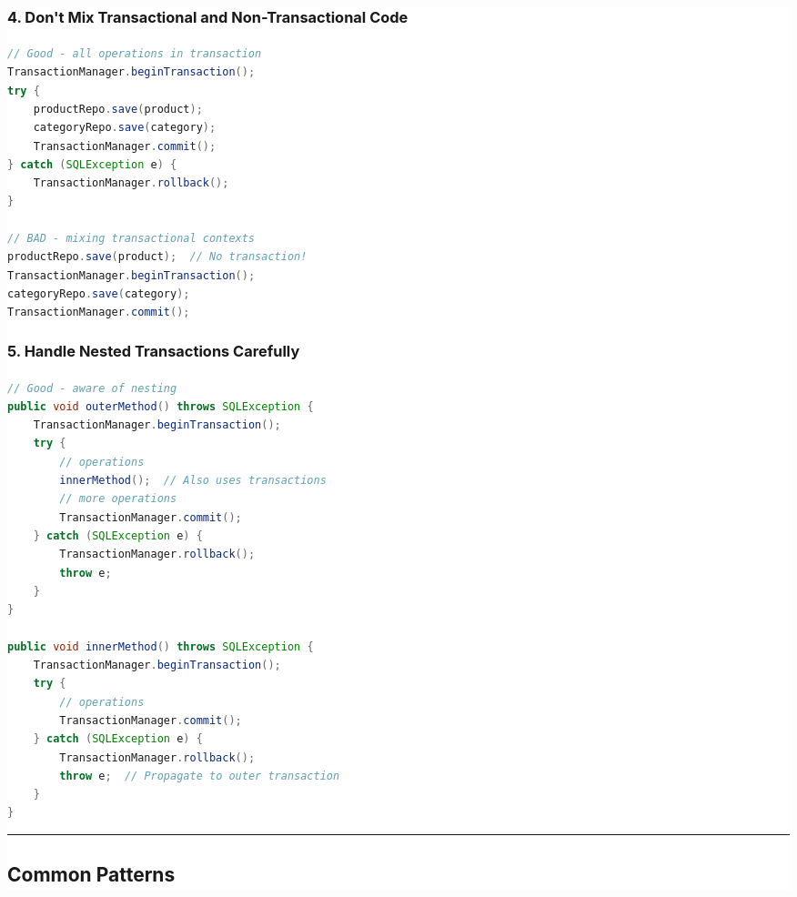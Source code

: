 ### 4. Don't Mix Transactional and Non-Transactional Code

```java
// Good - all operations in transaction
TransactionManager.beginTransaction();
try {
    productRepo.save(product);
    categoryRepo.save(category);
    TransactionManager.commit();
} catch (SQLException e) {
    TransactionManager.rollback();
}

// BAD - mixing transactional contexts
productRepo.save(product);  // No transaction!
TransactionManager.beginTransaction();
categoryRepo.save(category);
TransactionManager.commit();
```

### 5. Handle Nested Transactions Carefully

```java
// Good - aware of nesting
public void outerMethod() throws SQLException {
    TransactionManager.beginTransaction();
    try {
        // operations
        innerMethod();  // Also uses transactions
        // more operations
        TransactionManager.commit();
    } catch (SQLException e) {
        TransactionManager.rollback();
        throw e;
    }
}

public void innerMethod() throws SQLException {
    TransactionManager.beginTransaction();
    try {
        // operations
        TransactionManager.commit();
    } catch (SQLException e) {
        TransactionManager.rollback();
        throw e;  // Propagate to outer transaction
    }
}
```

---

## Common Patterns
